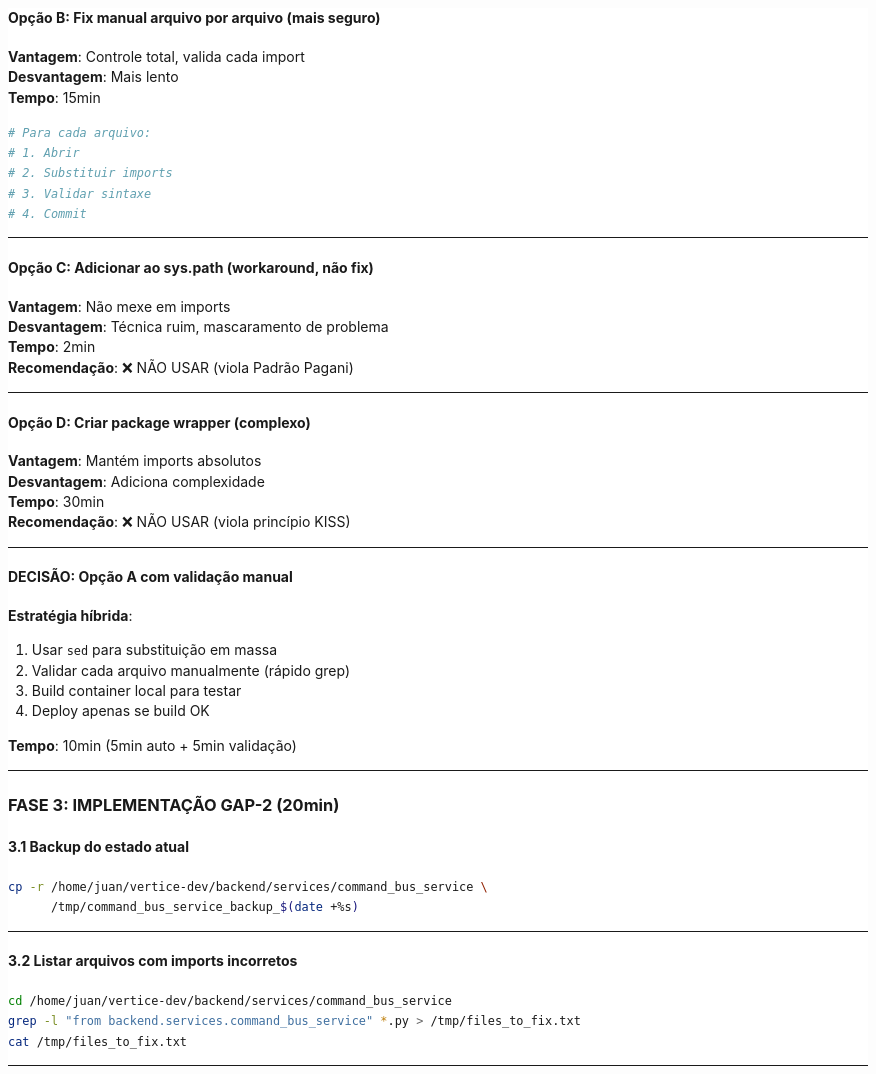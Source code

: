 #### Opção B: Fix manual arquivo por arquivo (mais seguro)
**Vantagem**: Controle total, valida cada import  
**Desvantagem**: Mais lento  
**Tempo**: 15min

```python
# Para cada arquivo:
# 1. Abrir
# 2. Substituir imports
# 3. Validar sintaxe
# 4. Commit
```

---

#### Opção C: Adicionar ao sys.path (workaround, não fix)
**Vantagem**: Não mexe em imports  
**Desvantagem**: Técnica ruim, mascaramento de problema  
**Tempo**: 2min  
**Recomendação**: ❌ NÃO USAR (viola Padrão Pagani)

---

#### Opção D: Criar package wrapper (complexo)
**Vantagem**: Mantém imports absolutos  
**Desvantagem**: Adiciona complexidade  
**Tempo**: 30min  
**Recomendação**: ❌ NÃO USAR (viola princípio KISS)

---

#### DECISÃO: Opção A com validação manual
**Estratégia híbrida**:
1. Usar `sed` para substituição em massa
2. Validar cada arquivo manualmente (rápido grep)
3. Build container local para testar
4. Deploy apenas se build OK

**Tempo**: 10min (5min auto + 5min validação)

---

### FASE 3: IMPLEMENTAÇÃO GAP-2 (20min)

#### 3.1 Backup do estado atual
```bash
cp -r /home/juan/vertice-dev/backend/services/command_bus_service \
      /tmp/command_bus_service_backup_$(date +%s)
```

---

#### 3.2 Listar arquivos com imports incorretos
```bash
cd /home/juan/vertice-dev/backend/services/command_bus_service
grep -l "from backend.services.command_bus_service" *.py > /tmp/files_to_fix.txt
cat /tmp/files_to_fix.txt
```

---